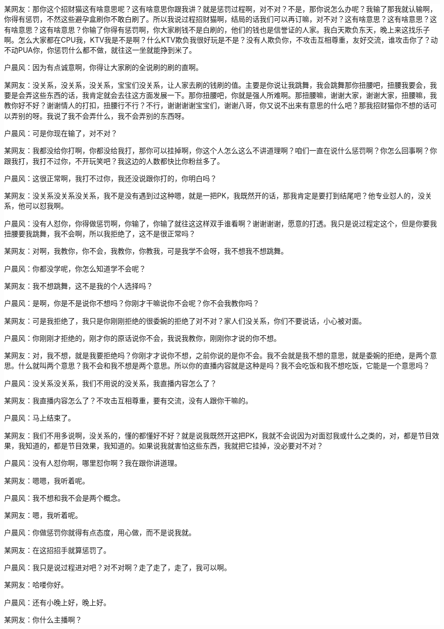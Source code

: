 某网友：那你这个招财猫这有啥意思呢？这有啥意思你跟我讲？就是惩罚过程啊，对不对？不是，那你说怎么办呢？我输了那我就认输啊，你得有惩罚，不然这些避孕盒刷你不敢白刷了。所以我说过程招财猫啊，结局的话我们可以再订嘛，对不对？这有啥意思？这有啥意思？这有啥意思？这有啥意思？你输了你得有惩罚啊，你大家刷钱不是白刷的，他们的钱也是信誉证的人家。我白天欺负东天，晚上来这找乐子啊。怎么大家都在CPU我，KTV我是不是啊？什么KTV欺负我很好玩是不是？没有人欺负你，不攻击互相尊重，友好交流，谁攻击你了？动不动PUA你，你惩罚什么都不做，就往这一坐就能挣到米了。

户晨风：因为有点诚意啊，你得让大家刷的全说刷的刷的直啊。

某网友：没关系，没关系，没关系，宝宝们没关系，让人家去刷的钱刷的值。主要是你说让我跳舞，我会跳舞那你扭腰吧，扭腰我要会，我要是会弄这些东西的话，我肯定就会去往这方面发展一下。那你扭腰吧，你就是强人所难啊。那扭腰嘛，谢谢大家，谢谢大家，扭腰嘛，我教你好不好？谢谢情人的打扣，扭腰行不行？不行，谢谢谢谢宝宝们，谢谢八哥，你又说不出来有意思的什么吧？那我招财猫你不想的话可以弄别的呀。我说了我不会弄什么，我不会弄别的东西呀。

户晨风：可是你现在输了，对不对？

某网友：我都没给你打啊，你都没给我打，那你可以挂掉啊，你这个人怎么这么不讲道理啊？咱们一直在说什么惩罚啊？你怎么回事啊？你跟我打，我打不过你，不开玩笑吧？我这边的人数都快比你粉丝多了。

户晨风：这很正常啊，我打不过你，我还没说跟你打的，你明白吗？

某网友：没关系没关系没关系，我不是没有遇到过这种嗯，就是一把PK，我既然开的话，那我肯定是要打到结尾吧？他专业怼人的，没关系，他可以怼我啊。

户晨风：没有人怼你，你得做惩罚啊，你输了，你输了就往这这样双手谁看啊？谢谢谢谢，愿意的打透。我只是说过程定这个，但是你要我扭腰要我跳舞，我不会啊，所以我拒绝了，这不是很正常吗？

某网友：对啊，我教你，你不会，我教你，你教我，可是我学不会呀，我不想我不想跳舞。

户晨风：你都没学呢，你怎么知道学不会呢？

某网友：我不想跳舞，这不是我的个人选择吗？

户晨风：是啊，你是不是说你不想吗？你刚才干嘛说你不会呢？你不会我教你吗？

某网友：可是我拒绝了，我只是你刚刚拒绝的很委婉的拒绝了对不对？家人们没关系，你们不要说话，小心被对面。

户晨风：你刚刚才拒绝的，刚才你的原话说你不会，我说我教你，刚刚你才说的你不想。

某网友：对，我不想，就是我要拒绝吗？你刚才才说你不想，之前你说的是你不会。我不会就是我不想的意思，就是委婉的拒绝，是两个意思。什么就叫两个意思？我不会和我不想是两个意思。所以你的直播内容就是这种是吗？我不会吃饭和我不想吃饭，它能是一个意思吗？

户晨风：没关系没关系，我们不用说的没关系，我直播内容怎么了？

某网友：我直播内容怎么了？不攻击互相尊重，要有交流，没有人跟你干嘛的。

户晨风：马上结束了。

某网友：我们不用多说啊，没关系的，懂的都懂好不好？就是说我既然开这把PK，我就不会说因为对面怼我或什么之类的，对，都是节目效果，我知道的，都是节目效果，我知道的。如果说我就害怕这些东西，我就把它挂掉，没必要对不对？

户晨风：没有人怼你啊，哪里怼你啊？我在跟你讲道理。

某网友：嗯嗯，我听着呢。

户晨风：我不想和我不会是两个概念。

某网友：嗯，我听着呢。

户晨风：你做惩罚你就得有点态度，用心做，而不是说我就。

某网友：在这招招手就算惩罚了。

户晨风：我只是说过程进对吧？对不对啊？走了走了，走了，我可以啊。

某网友：哈喽你好。

户晨风：还有小晚上好，晚上好。

某网友：你什么主播啊？
